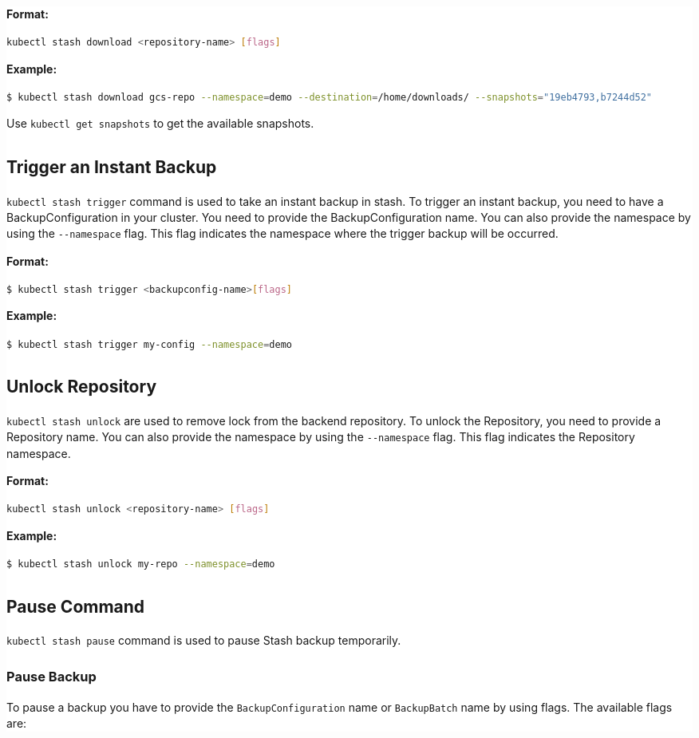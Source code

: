 **Format:**

```bash
kubectl stash download <repository-name> [flags]
```

**Example:**

```bash
$ kubectl stash download gcs-repo --namespace=demo --destination=/home/downloads/ --snapshots="19eb4793,b7244d52"

```
Use `kubectl get snapshots` to get the available snapshots.

## Trigger an Instant Backup

`kubectl stash trigger` command is used to take an instant backup in stash.
To trigger an instant backup, you need to have a BackupConfiguration in your cluster. You need to provide the BackupConfiguration name. You can also provide the namespace by using the `--namespace` flag. This flag indicates the namespace where the trigger backup will be occurred.

**Format:**

```bash
$ kubectl stash trigger <backupconfig-name>[flags]
```

**Example:**

```bash
$ kubectl stash trigger my-config --namespace=demo
```

## Unlock Repository

`kubectl stash unlock` are used to remove lock from the backend repository.
To unlock the Repository, you need to provide a Repository name. You can also provide the namespace by using the `--namespace` flag. This flag indicates the Repository namespace.

**Format:**

```bash
kubectl stash unlock <repository-name> [flags]
```

**Example:**

```bash
$ kubectl stash unlock my-repo --namespace=demo
```

## Pause Command

`kubectl stash pause` command is used to pause Stash backup temporarily. 

### Pause Backup
To pause a backup you have to provide the `BackupConfiguration` name or `BackupBatch` name by using flags. The available flags are:
